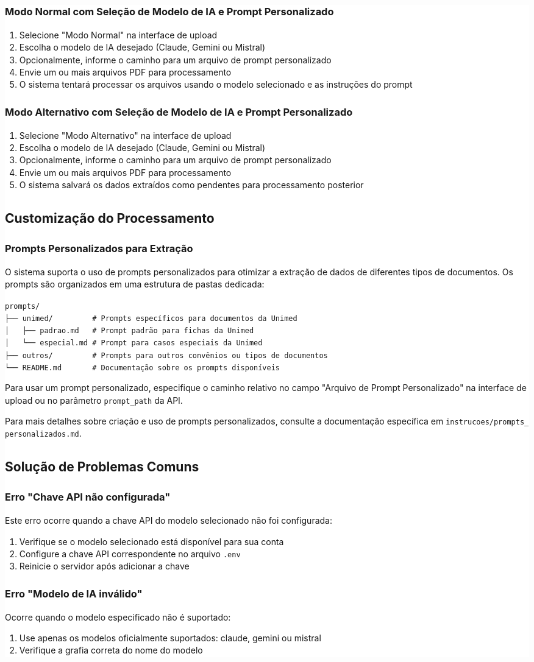 ### Modo Normal com Seleção de Modelo de IA e Prompt Personalizado
1. Selecione "Modo Normal" na interface de upload
2. Escolha o modelo de IA desejado (Claude, Gemini ou Mistral)
3. Opcionalmente, informe o caminho para um arquivo de prompt personalizado
4. Envie um ou mais arquivos PDF para processamento
5. O sistema tentará processar os arquivos usando o modelo selecionado e as instruções do prompt

### Modo Alternativo com Seleção de Modelo de IA e Prompt Personalizado
1. Selecione "Modo Alternativo" na interface de upload
2. Escolha o modelo de IA desejado (Claude, Gemini ou Mistral)
3. Opcionalmente, informe o caminho para um arquivo de prompt personalizado
4. Envie um ou mais arquivos PDF para processamento
5. O sistema salvará os dados extraídos como pendentes para processamento posterior

## Customização do Processamento

### Prompts Personalizados para Extração
O sistema suporta o uso de prompts personalizados para otimizar a extração de dados de diferentes tipos de documentos. Os prompts são organizados em uma estrutura de pastas dedicada:

```
prompts/
├── unimed/         # Prompts específicos para documentos da Unimed
│   ├── padrao.md   # Prompt padrão para fichas da Unimed
│   └── especial.md # Prompt para casos especiais da Unimed
├── outros/         # Prompts para outros convênios ou tipos de documentos
└── README.md       # Documentação sobre os prompts disponíveis
```

Para usar um prompt personalizado, especifique o caminho relativo no campo "Arquivo de Prompt Personalizado" na interface de upload ou no parâmetro `prompt_path` da API.

Para mais detalhes sobre criação e uso de prompts personalizados, consulte a documentação específica em `instrucoes/prompts_personalizados.md`.

## Solução de Problemas Comuns

### Erro "Chave API não configurada"
Este erro ocorre quando a chave API do modelo selecionado não foi configurada:
1. Verifique se o modelo selecionado está disponível para sua conta
2. Configure a chave API correspondente no arquivo `.env`
3. Reinicie o servidor após adicionar a chave

### Erro "Modelo de IA inválido"
Ocorre quando o modelo especificado não é suportado:
1. Use apenas os modelos oficialmente suportados: claude, gemini ou mistral
2. Verifique a grafia correta do nome do modelo

